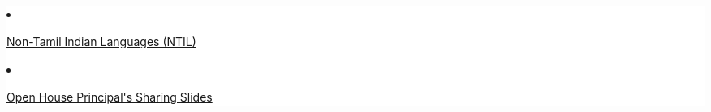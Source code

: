 <li>
<p><a href="https://www.chijsttheresasconvent.moe.edu.sg/others/announcement/non-tamil-indian-languages-ntil/" rel="noopener nofollow" target="_blank">Non-Tamil Indian Languages (NTIL)</a>
</p>
</li>
<li>
<p><a href="/files/2024 Open House/CHIJ_STC_Open_House_2024___Principal_s_Sharing.pdf" rel="noopener noreferrer nofollow" target="_blank">Open House Principal's Sharing Slides</a>
</p>
<p></p>
</li>
</ul>
<p></p>
<p></p>
<p></p>